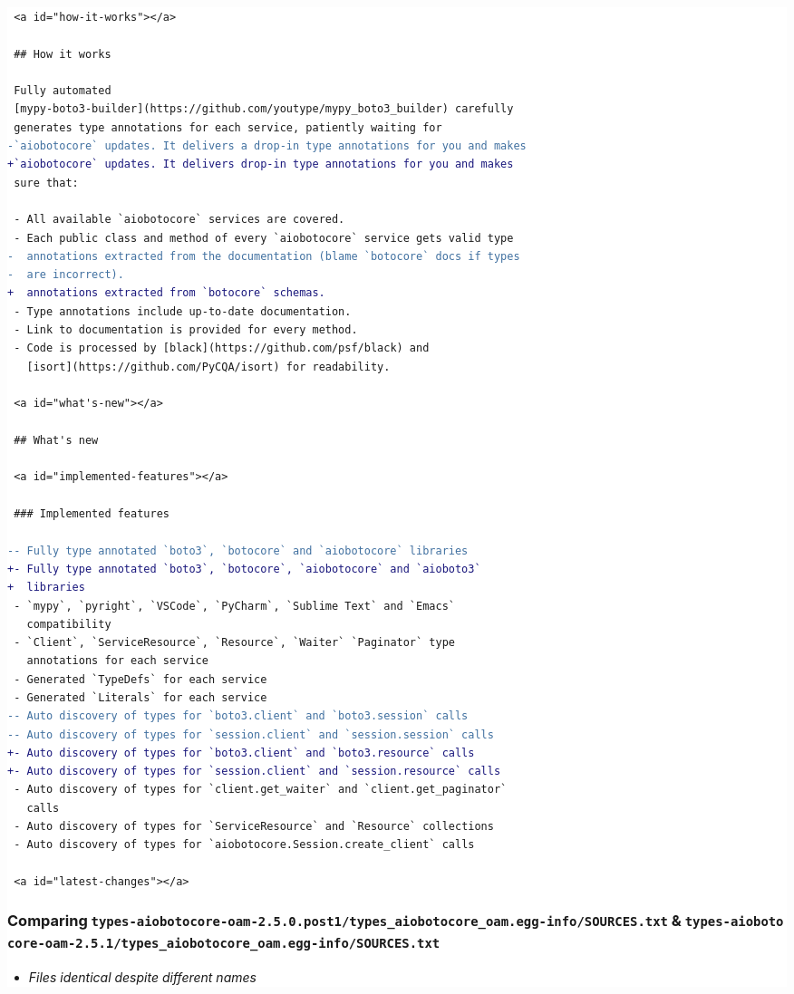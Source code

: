 ```diff
 <a id="how-it-works"></a>
 
 ## How it works
 
 Fully automated
 [mypy-boto3-builder](https://github.com/youtype/mypy_boto3_builder) carefully
 generates type annotations for each service, patiently waiting for
-`aiobotocore` updates. It delivers a drop-in type annotations for you and makes
+`aiobotocore` updates. It delivers drop-in type annotations for you and makes
 sure that:
 
 - All available `aiobotocore` services are covered.
 - Each public class and method of every `aiobotocore` service gets valid type
-  annotations extracted from the documentation (blame `botocore` docs if types
-  are incorrect).
+  annotations extracted from `botocore` schemas.
 - Type annotations include up-to-date documentation.
 - Link to documentation is provided for every method.
 - Code is processed by [black](https://github.com/psf/black) and
   [isort](https://github.com/PyCQA/isort) for readability.
 
 <a id="what's-new"></a>
 
 ## What's new
 
 <a id="implemented-features"></a>
 
 ### Implemented features
 
-- Fully type annotated `boto3`, `botocore` and `aiobotocore` libraries
+- Fully type annotated `boto3`, `botocore`, `aiobotocore` and `aioboto3`
+  libraries
 - `mypy`, `pyright`, `VSCode`, `PyCharm`, `Sublime Text` and `Emacs`
   compatibility
 - `Client`, `ServiceResource`, `Resource`, `Waiter` `Paginator` type
   annotations for each service
 - Generated `TypeDefs` for each service
 - Generated `Literals` for each service
-- Auto discovery of types for `boto3.client` and `boto3.session` calls
-- Auto discovery of types for `session.client` and `session.session` calls
+- Auto discovery of types for `boto3.client` and `boto3.resource` calls
+- Auto discovery of types for `session.client` and `session.resource` calls
 - Auto discovery of types for `client.get_waiter` and `client.get_paginator`
   calls
 - Auto discovery of types for `ServiceResource` and `Resource` collections
 - Auto discovery of types for `aiobotocore.Session.create_client` calls
 
 <a id="latest-changes"></a>
```

### Comparing `types-aiobotocore-oam-2.5.0.post1/types_aiobotocore_oam.egg-info/SOURCES.txt` & `types-aiobotocore-oam-2.5.1/types_aiobotocore_oam.egg-info/SOURCES.txt`

 * *Files identical despite different names*

